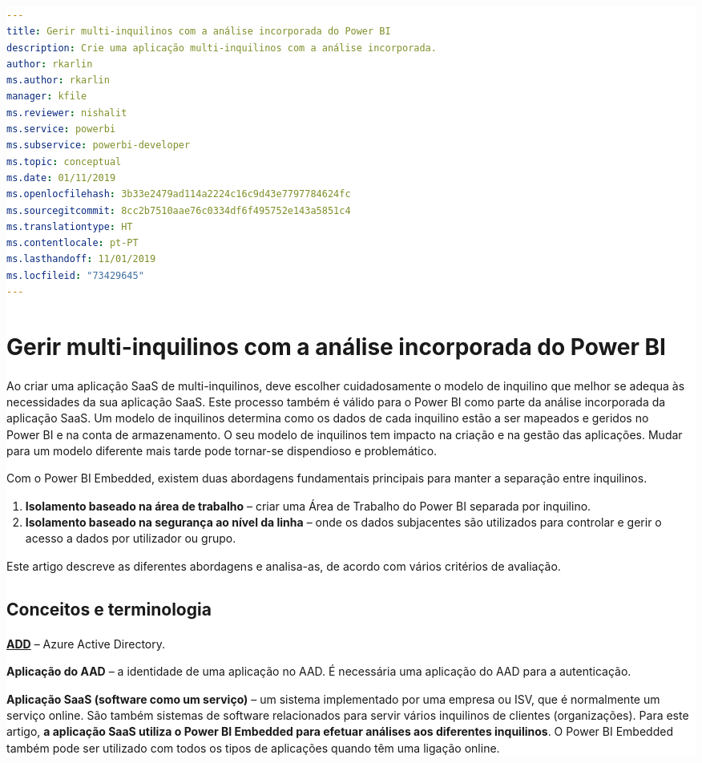 ```yaml
---
title: Gerir multi-inquilinos com a análise incorporada do Power BI
description: Crie uma aplicação multi-inquilinos com a análise incorporada.
author: rkarlin
ms.author: rkarlin
manager: kfile
ms.reviewer: nishalit
ms.service: powerbi
ms.subservice: powerbi-developer
ms.topic: conceptual
ms.date: 01/11/2019
ms.openlocfilehash: 3b33e2479ad114a2224c16c9d43e7797784624fc
ms.sourcegitcommit: 8cc2b7510aae76c0334df6f495752e143a5851c4
ms.translationtype: HT
ms.contentlocale: pt-PT
ms.lasthandoff: 11/01/2019
ms.locfileid: "73429645"
---
```

# <a name="manage-multi-tenancy-with-power-bi-embedded-analytics"></a>Gerir multi-inquilinos com a análise incorporada do Power BI

Ao criar uma aplicação SaaS de multi-inquilinos, deve escolher cuidadosamente o modelo de inquilino que melhor se adequa às necessidades da sua aplicação SaaS. Este processo também é válido para o Power BI como parte da análise incorporada da aplicação SaaS. Um modelo de inquilinos determina como os dados de cada inquilino estão a ser mapeados e geridos no Power BI e na conta de armazenamento. O seu modelo de inquilinos tem impacto na criação e na gestão das aplicações. Mudar para um modelo diferente mais tarde pode tornar-se dispendioso e problemático.

Com o Power BI Embedded, existem duas abordagens fundamentais principais para manter a separação entre inquilinos.

   1. **Isolamento baseado na área de trabalho** – criar uma Área de Trabalho do Power BI separada por inquilino.
   2. **Isolamento baseado na segurança ao nível da linha** – onde os dados subjacentes são utilizados para controlar e gerir o acesso a dados por utilizador ou grupo.

Este artigo descreve as diferentes abordagens e analisa-as, de acordo com vários critérios de avaliação.

## <a name="concepts-and-terminology"></a>Conceitos e terminologia

**[ADD](https://docs.microsoft.com/azure/active-directory/fundamentals/active-directory-whatis)** – Azure Active Directory.

**Aplicação do AAD** – a identidade de uma aplicação no AAD. É necessária uma aplicação do AAD para a autenticação.

**Aplicação SaaS (software como um serviço)** – um sistema implementado por uma empresa ou ISV, que é normalmente um serviço online. São também sistemas de software relacionados para servir vários inquilinos de clientes (organizações). Para este artigo, **a aplicação SaaS utiliza o Power BI Embedded para efetuar análises aos diferentes inquilinos**. O Power BI Embedded também pode ser utilizado com todos os tipos de aplicações quando têm uma ligação online.
